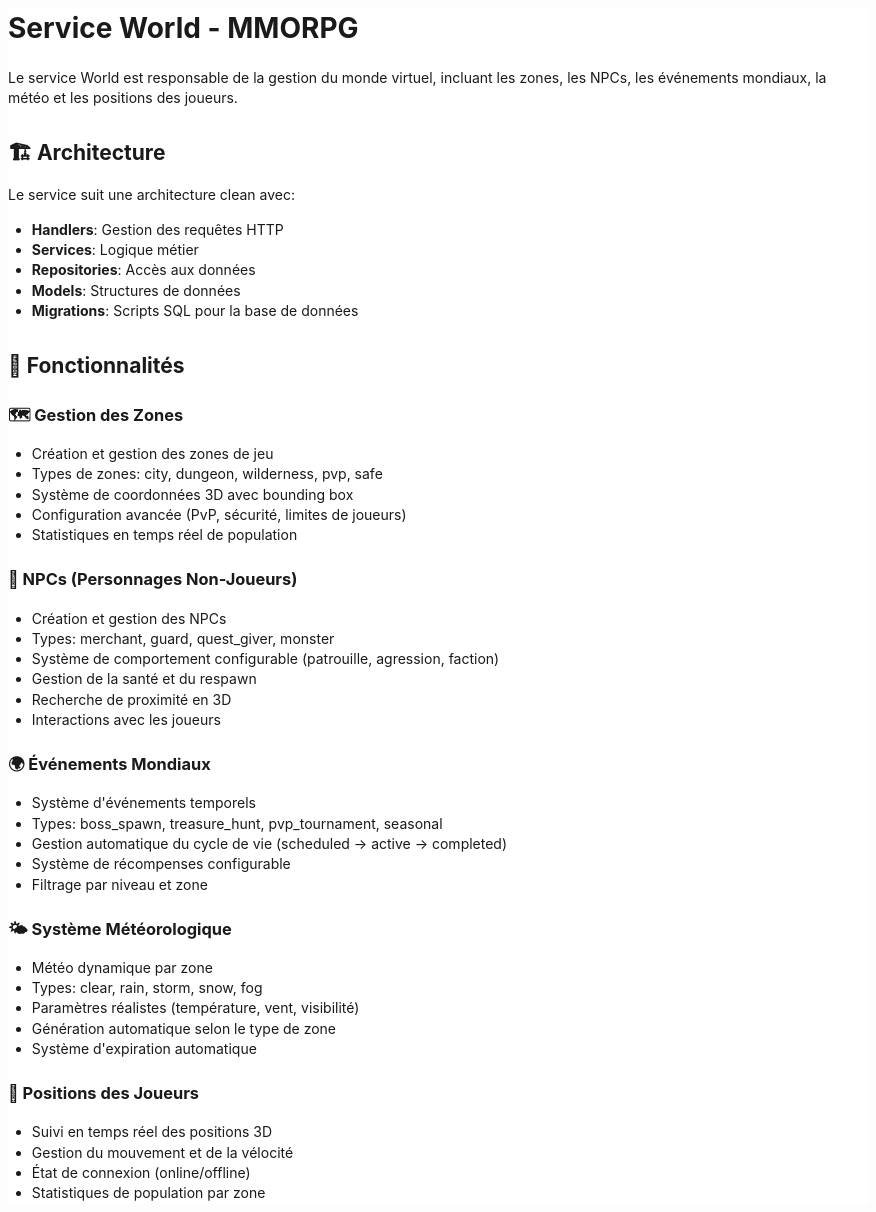 # Service World - MMORPG

Le service World est responsable de la gestion du monde virtuel, incluant les zones, les NPCs, les événements mondiaux, la météo et les positions des joueurs.

## 🏗️ Architecture

Le service suit une architecture clean avec:
- **Handlers**: Gestion des requêtes HTTP
- **Services**: Logique métier
- **Repositories**: Accès aux données
- **Models**: Structures de données
- **Migrations**: Scripts SQL pour la base de données

## 🚀 Fonctionnalités

### 🗺️ Gestion des Zones
- Création et gestion des zones de jeu
- Types de zones: city, dungeon, wilderness, pvp, safe
- Système de coordonnées 3D avec bounding box
- Configuration avancée (PvP, sécurité, limites de joueurs)
- Statistiques en temps réel de population

### 🤖 NPCs (Personnages Non-Joueurs)
- Création et gestion des NPCs
- Types: merchant, guard, quest_giver, monster
- Système de comportement configurable (patrouille, agression, faction)
- Gestion de la santé et du respawn
- Recherche de proximité en 3D
- Interactions avec les joueurs

### 🌍 Événements Mondiaux
- Système d'événements temporels
- Types: boss_spawn, treasure_hunt, pvp_tournament, seasonal
- Gestion automatique du cycle de vie (scheduled → active → completed)
- Système de récompenses configurable
- Filtrage par niveau et zone

### 🌤️ Système Météorologique
- Météo dynamique par zone
- Types: clear, rain, storm, snow, fog
- Paramètres réalistes (température, vent, visibilité)
- Génération automatique selon le type de zone
- Système d'expiration automatique

### 📍 Positions des Joueurs
- Suivi en temps réel des positions 3D
- Gestion du mouvement et de la vélocité
- État de connexion (online/offline)
- Statistiques de population par zone
